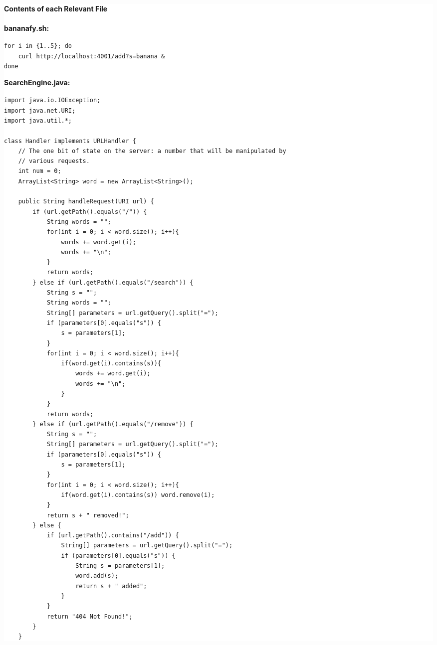 #### Contents of each Relevant File

**bananafy.sh:**
```
for i in {1..5}; do
    curl http://localhost:4001/add?s=banana &
done
```

**SearchEngine.java:**
```
import java.io.IOException;
import java.net.URI;
import java.util.*;

class Handler implements URLHandler {
    // The one bit of state on the server: a number that will be manipulated by
    // various requests.
    int num = 0;
    ArrayList<String> word = new ArrayList<String>();

    public String handleRequest(URI url) {
        if (url.getPath().equals("/")) {
            String words = "";
            for(int i = 0; i < word.size(); i++){
                words += word.get(i);
                words += "\n";
            }
            return words;
        } else if (url.getPath().equals("/search")) {
            String s = "";
            String words = "";
            String[] parameters = url.getQuery().split("=");
            if (parameters[0].equals("s")) {
                s = parameters[1];
            }
            for(int i = 0; i < word.size(); i++){
                if(word.get(i).contains(s)){
                    words += word.get(i);
                    words += "\n";
                }
            }
            return words;
        } else if (url.getPath().equals("/remove")) {
            String s = ""; 
            String[] parameters = url.getQuery().split("=");
            if (parameters[0].equals("s")) {
                s = parameters[1];
            }
            for(int i = 0; i < word.size(); i++){
                if(word.get(i).contains(s)) word.remove(i);
            }
            return s + " removed!";
        } else {
            if (url.getPath().contains("/add")) {
                String[] parameters = url.getQuery().split("=");
                if (parameters[0].equals("s")) {
                    String s = parameters[1];
                    word.add(s);
                    return s + " added";
                }
            }
            return "404 Not Found!";
        }
    }
```